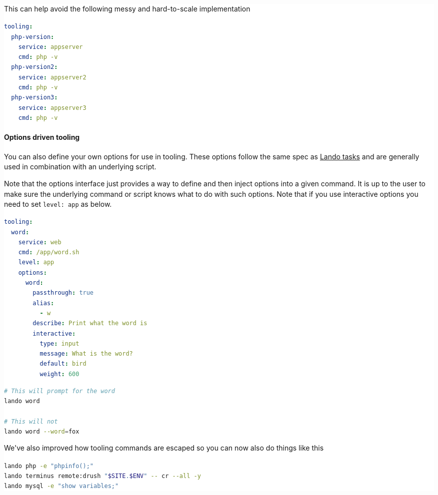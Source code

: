 This can help avoid the following messy and hard-to-scale implementation

```yaml
tooling:
  php-version:
    service: appserver
    cmd: php -v
  php-version2:
    service: appserver2
    cmd: php -v
  php-version3:
    service: appserver3
    cmd: php -v
```

#### Options driven tooling

You can also define your own options for use in tooling. These options follow the same spec as [Lando tasks](http://docs.devwithlando.io/dev/plugins.html#tasks) and are generally used in combination with an underlying script.

Note that the options interface just provides a way to define and then inject options into a given command. It is up to the user to make sure the underlying command or script knows what to do with such options. Note that if you use interactive options you need to set `level: app` as below.

```yaml
tooling:
  word:
    service: web
    cmd: /app/word.sh
    level: app
    options:
      word:
        passthrough: true
        alias:
          - w
        describe: Print what the word is
        interactive:
          type: input
          message: What is the word?
          default: bird
          weight: 600
```

```bash
# This will prompt for the word
lando word

# This will not
lando word --word=fox
```

We've also improved how tooling commands are escaped so you can now also do things like this

```bash
lando php -e "phpinfo();"
lando terminus remote:drush "$SITE.$ENV" -- cr --all -y
lando mysql -e "show variables;"
```
